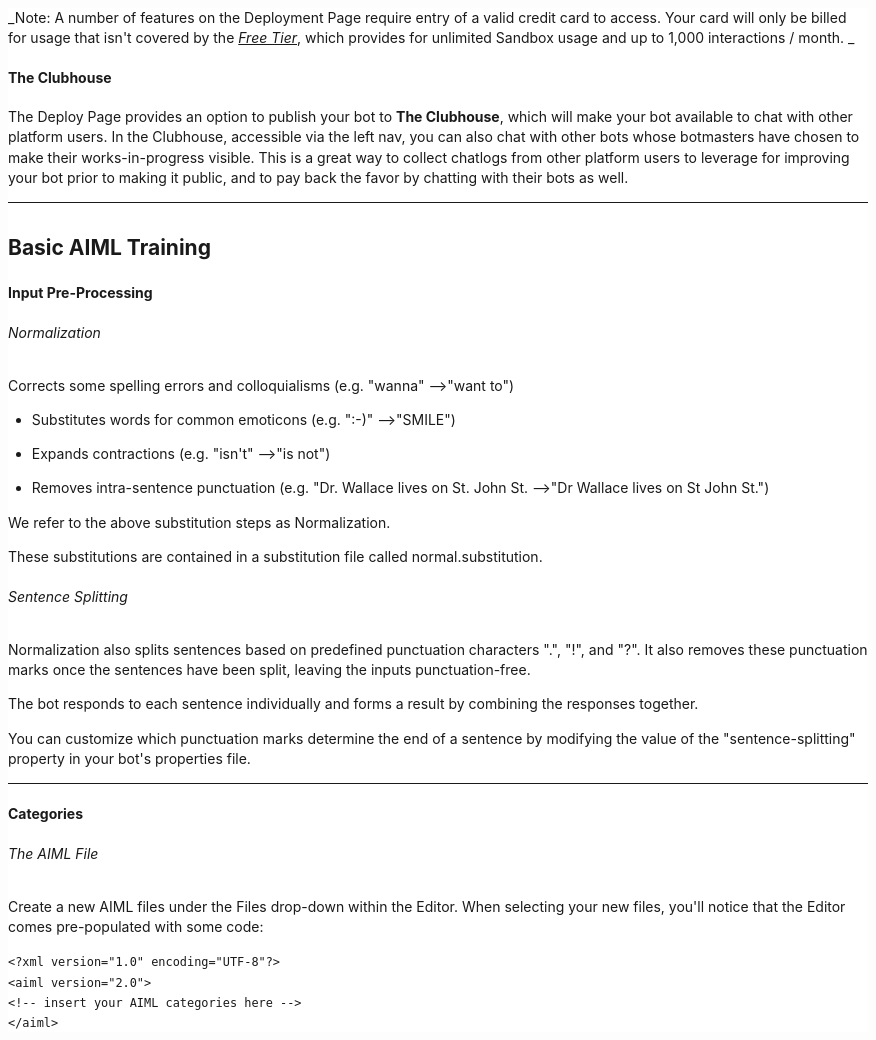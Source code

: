 _Note: A number of features on the Deployment Page require entry of a valid credit card to access. Your card will only be billed for usage that isn't covered by the _[_Free Tier_](/faq.md#pricing)_, which provides for unlimited Sandbox usage and up to 1,000 interactions / month. _

#### The Clubhouse

The Deploy Page provides an option to publish your bot to **The Clubhouse**, which will make your bot available to chat with other platform users. In the Clubhouse, accessible via the left nav, you can also chat with other bots whose botmasters have chosen to make their works-in-progress visible. This is a great way to collect chatlogs from other platform users to leverage for improving your bot prior to making it public, and to pay back the favor by chatting with their bots as well.

---

## Basic AIML Training

#### Input Pre-Processing

###### Normalization

Corrects some spelling errors and colloquialisms \(e.g. "wanna" --&gt;"want to"\)

* Substitutes words for common emoticons \(e.g. ":-\)" --&gt;"SMILE"\)

* Expands contractions \(e.g. "isn't" --&gt;"is not"\)

* Removes intra-sentence punctuation \(e.g. "Dr. Wallace lives on St. John St. --&gt;"Dr Wallace lives on St John St."\)

We refer to the above substitution steps as Normalization.

These substitutions are contained in a substitution file called normal.substitution.

###### Sentence Splitting

Normalization also splits sentences based on predefined punctuation characters ".", "!", and "?". It also removes these punctuation marks once the sentences have been split, leaving the inputs punctuation-free.

The bot responds to each sentence individually and forms a result by combining the responses together.

You can customize which punctuation marks determine the end of a sentence by modifying the value of the "sentence-splitting" property in your bot's properties file.

---

#### Categories

###### The AIML File

Create a new AIML files under the Files drop-down within the Editor. When selecting your new files, you'll notice that the Editor comes pre-populated with some code:

```
<?xml version="1.0" encoding="UTF-8"?>
<aiml version="2.0">
<!-- insert your AIML categories here -->
</aiml>
```
